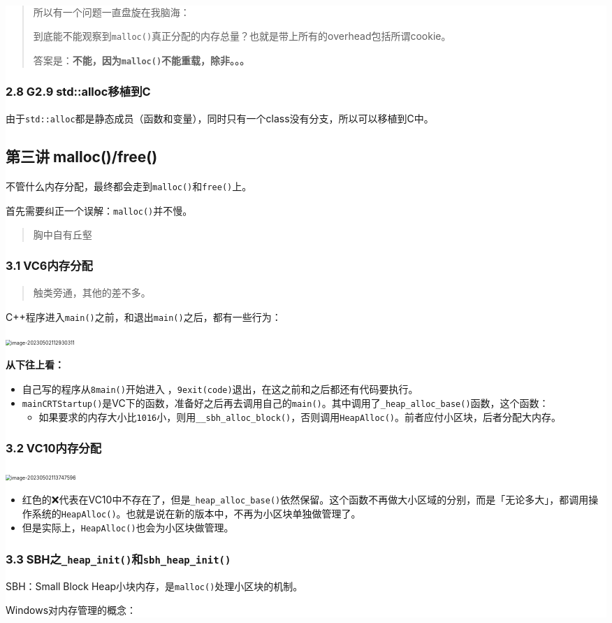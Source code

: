 

>   所以有一个问题一直盘旋在我脑海：
>
>   到底能不能观察到`malloc()`真正分配的内存总量？也就是带上所有的overhead包括所谓cookie。
>
>   答案是：**不能，因为`malloc()`不能重载，除非。。。**



### 2.8 G2.9 std::alloc移植到C

由于`std::alloc`都是静态成员（函数和变量），同时只有一个class没有分支，所以可以移植到C中。







## 第三讲 malloc()/free()

不管什么内存分配，最终都会走到`malloc()`和`free()`上。

首先需要纠正一个误解：`malloc()`并不慢。

>   胸中自有丘壑



### 3.1 VC6内存分配

>   触类旁通，其他的差不多。

C++程序进入`main()`之前，和退出`main()`之后，都有一些行为：

<img src="https://raw.githubusercontent.com/Missyesterday/picgo/main/picgo/image-20230502112930311.png" alt="image-20230502112930311" style="zoom:50%;" />

**从下往上看：**

-   自己写的程序从`8main()`开始进入 ，`9exit(code)`退出，在这之前和之后都还有代码要执行。
-   `mainCRTStartup()`是VC下的函数，准备好之后再去调用自己的`main()`。其中调用了`_heap_alloc_base()`函数，这个函数：
    -   如果要求的内存大小比`1016`小，则用`__sbh_alloc_block()`，否则调用`HeapAlloc()`。前者应付小区块，后者分配大内存。



### 3.2 VC10内存分配

<img src="https://raw.githubusercontent.com/Missyesterday/picgo/main/picgo/image-20230502113747596.png" alt="image-20230502113747596" style="zoom:50%;" />

-   红色的❌代表在VC10中不存在了，但是`_heap_alloc_base()`依然保留。这个函数不再做大小区域的分别，而是「无论多大」，都调用操作系统的`HeapAlloc()`。也就是说在新的版本中，不再为小区块单独做管理了。
-   但是实际上，`HeapAlloc()`也会为小区块做管理。



### 3.3 SBH之`_heap_init()`和`sbh_heap_init()`

SBH：Small Block Heap小块内存，是`malloc()`处理小区块的机制。

Windows对内存管理的概念：
